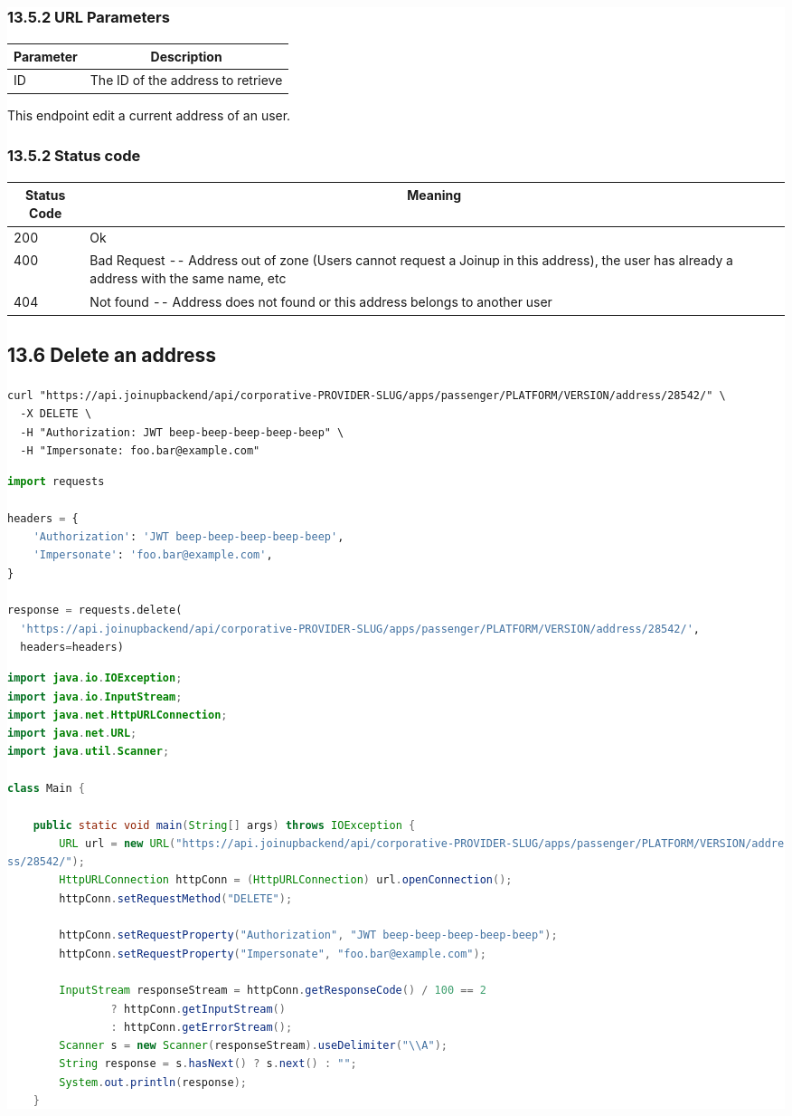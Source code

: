 ### 13.5.2 URL Parameters

Parameter | Description
--------- | -----------
ID | The ID of the address to retrieve


This endpoint edit a current address of an user.

### 13.5.2 Status code

Status Code | Meaning
--------- | -----------
200 | Ok
400 | Bad Request -- Address out of zone (Users cannot request a Joinup in this address), the user has already a address with the same name, etc
404 | Not found -- Address does not found or this address belongs to another user

## 13.6 Delete an address

```shell
curl "https://api.joinupbackend/api/corporative-PROVIDER-SLUG/apps/passenger/PLATFORM/VERSION/address/28542/" \
  -X DELETE \
  -H "Authorization: JWT beep-beep-beep-beep-beep" \
  -H "Impersonate: foo.bar@example.com"
```
```python
import requests

headers = {
    'Authorization': 'JWT beep-beep-beep-beep-beep',
    'Impersonate': 'foo.bar@example.com',
}

response = requests.delete(
  'https://api.joinupbackend/api/corporative-PROVIDER-SLUG/apps/passenger/PLATFORM/VERSION/address/28542/',
  headers=headers)
```
```java
import java.io.IOException;
import java.io.InputStream;
import java.net.HttpURLConnection;
import java.net.URL;
import java.util.Scanner;

class Main {

	public static void main(String[] args) throws IOException {
		URL url = new URL("https://api.joinupbackend/api/corporative-PROVIDER-SLUG/apps/passenger/PLATFORM/VERSION/address/28542/");
		HttpURLConnection httpConn = (HttpURLConnection) url.openConnection();
		httpConn.setRequestMethod("DELETE");

		httpConn.setRequestProperty("Authorization", "JWT beep-beep-beep-beep-beep");
		httpConn.setRequestProperty("Impersonate", "foo.bar@example.com");

		InputStream responseStream = httpConn.getResponseCode() / 100 == 2
				? httpConn.getInputStream()
				: httpConn.getErrorStream();
		Scanner s = new Scanner(responseStream).useDelimiter("\\A");
		String response = s.hasNext() ? s.next() : "";
		System.out.println(response);
	}
```